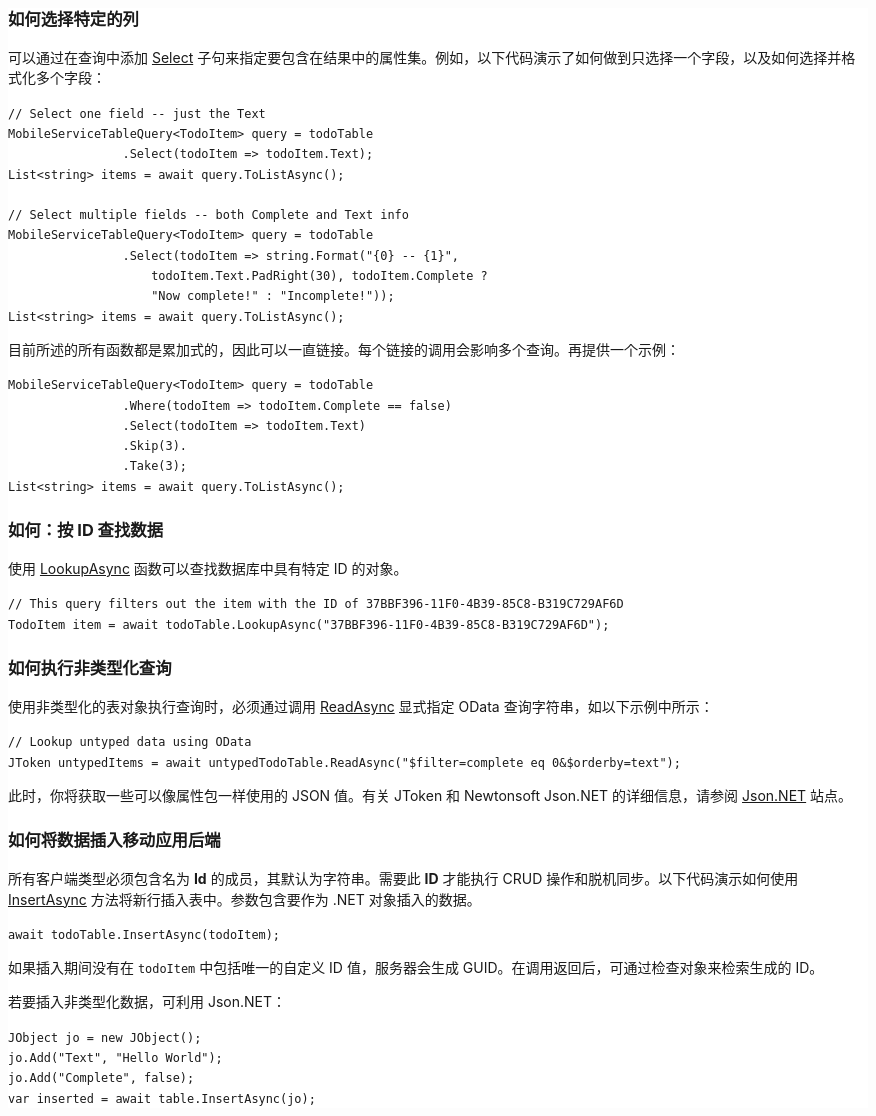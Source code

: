 ### <a name="selecting"></a>如何选择特定的列

可以通过在查询中添加 [Select] 子句来指定要包含在结果中的属性集。例如，以下代码演示了如何做到只选择一个字段，以及如何选择并格式化多个字段：

	// Select one field -- just the Text
	MobileServiceTableQuery<TodoItem> query = todoTable
					.Select(todoItem => todoItem.Text);
	List<string> items = await query.ToListAsync();

	// Select multiple fields -- both Complete and Text info
	MobileServiceTableQuery<TodoItem> query = todoTable
					.Select(todoItem => string.Format("{0} -- {1}",
						todoItem.Text.PadRight(30), todoItem.Complete ?
						"Now complete!" : "Incomplete!"));
	List<string> items = await query.ToListAsync();

目前所述的所有函数都是累加式的，因此可以一直链接。每个链接的调用会影响多个查询。再提供一个示例：

	MobileServiceTableQuery<TodoItem> query = todoTable
					.Where(todoItem => todoItem.Complete == false)
					.Select(todoItem => todoItem.Text)
					.Skip(3).
					.Take(3);
	List<string> items = await query.ToListAsync();

### <a name="lookingup"></a>如何：按 ID 查找数据

使用 [LookupAsync] 函数可以查找数据库中具有特定 ID 的对象。

	// This query filters out the item with the ID of 37BBF396-11F0-4B39-85C8-B319C729AF6D
	TodoItem item = await todoTable.LookupAsync("37BBF396-11F0-4B39-85C8-B319C729AF6D");

### <a name="untypedqueries"></a>如何执行非类型化查询

使用非类型化的表对象执行查询时，必须通过调用 [ReadAsync] 显式指定 OData 查询字符串，如以下示例中所示：

	// Lookup untyped data using OData
	JToken untypedItems = await untypedTodoTable.ReadAsync("$filter=complete eq 0&$orderby=text");

此时，你将获取一些可以像属性包一样使用的 JSON 值。有关 JToken 和 Newtonsoft Json.NET 的详细信息，请参阅 [Json.NET] 站点。

### <a name="inserting"></a>如何将数据插入移动应用后端

所有客户端类型必须包含名为 **Id** 的成员，其默认为字符串。需要此 **ID** 才能执行 CRUD 操作和脱机同步。以下代码演示如何使用 [InsertAsync] 方法将新行插入表中。参数包含要作为 .NET 对象插入的数据。

	await todoTable.InsertAsync(todoItem);

如果插入期间没有在 `todoItem` 中包括唯一的自定义 ID 值，服务器会生成 GUID。在调用返回后，可通过检查对象来检索生成的 ID。

若要插入非类型化数据，可利用 Json.NET：

	JObject jo = new JObject();
	jo.Add("Text", "Hello World");
	jo.Add("Complete", false);
	var inserted = await table.InsertAsync(jo);


[1]: ./app-service-mobile-windows-store-dotnet-get-started.md
[2]: ./app-service-mobile-dotnet-backend-how-to-use-server-sdk.md
[3]: ./app-service-mobile-node-backend-how-to-use-server-sdk.md
[4]: https://msdn.microsoft.com/zh-cn/library/azure/mt419521(v=azure.10).aspx
[5]: https://github.com/Azure-Samples
[6]: http://www.newtonsoft.com/json/help/html/Properties_T_Newtonsoft_Json_JsonPropertyAttribute.htm
[7]: ./app-service-mobile-dotnet-backend-how-to-use-server-sdk.md#how-to-define-a-table-controller
[8]: ./app-service-mobile-node-backend-how-to-use-server-sdk.md#TableOperations
[9]: https://www.nuget.org/packages/Microsoft.Azure.Mobile.Client/
[10]: http://www.symbolsource.org/
[11]: http://www.symbolsource.org/Public/Wiki/Using
[12]: https://msdn.microsoft.com/zh-cn/library/azure/microsoft.windowsazure.mobileservices.mobileserviceclient(v=azure.10).aspx
[Add authentication to your app]: ./app-service-mobile-windows-store-dotnet-get-started-users.md
[向应用程序添加身份验证]: ./app-service-mobile-windows-store-dotnet-get-started-users.md
[Offline Data Sync in Azure Mobile Apps]: ./app-service-mobile-offline-data-sync.md
[Add push notifications to your app]: ./app-service-mobile-windows-store-dotnet-get-started-push.md
[注册应用以使用 Microsoft 帐户登录]: ./app-service-mobile-how-to-configure-microsoft-authentication.md
[How to configure App Service for Active Directory login]: ./app-service-mobile-how-to-configure-active-directory-authentication.md
[Azure Mobile Apps .NET client reference]: https://msdn.microsoft.com/zh-cn/library/azure/mt419521(v=azure.10).aspx
[MobileServiceClient]: https://msdn.microsoft.com/zh-cn/library/azure/microsoft.windowsazure.mobileservices.mobileserviceclient(v=azure.10).aspx
[MobileServiceCollection]: https://msdn.microsoft.com/zh-cn/library/azure/dn250636(v=azure.10).aspx
[MobileServiceIncrementalLoadingCollection]: https://msdn.microsoft.com/zh-cn/library/azure/dn268408(v=azure.10).aspx
[MobileServiceAuthenticationProvider]: http://msdn.microsoft.com/zh-cn/library/azure/microsoft.windowsazure.mobileservices.mobileserviceauthenticationprovider(v=azure.10).aspx
[MobileServiceUser]: http://msdn.microsoft.com/zh-cn/library/azure/microsoft.windowsazure.mobileservices.mobileserviceuser(v=azure.10).aspx
[MobileServiceAuthenticationToken]: http://msdn.microsoft.com/zh-cn/library/azure/microsoft.windowsazure.mobileservices.mobileserviceuser.mobileserviceauthenticationtoken(v=azure.10).aspx
[GetTable]: https://msdn.microsoft.com/zh-cn/library/azure/jj554275(v=azure.10).aspx
[创建对非类型化表的引用]: https://msdn.microsoft.com/zh-cn/library/azure/jj554278(v=azure.10).aspx
[DeleteAsync]: https://msdn.microsoft.com/zh-cn/library/azure/dn296407(v=azure.10).aspx
[IncludeTotalCount]: https://msdn.microsoft.com/zh-cn/library/azure/dn250560(v=azure.10).aspx
[InsertAsync]: https://msdn.microsoft.com/zh-cn/library/azure/dn296400(v=azure.10).aspx
[InvokeApiAsync]: https://msdn.microsoft.com/zh-cn/library/azure/dn268343(v=azure.10).aspx
[LoginAsync]: https://msdn.microsoft.com/zh-cn/library/azure/dn296411(v=azure.10).aspx
[LoginAsync 方法]: https://msdn.microsoft.com/zh-cn/library/azure/dn296411(v=azure.10).aspx
[LookupAsync]: https://msdn.microsoft.com/zh-cn/library/azure/jj871654(v=azure.10).aspx
[OrderBy]: https://msdn.microsoft.com/zh-cn/library/azure/dn250572(v=azure.10).aspx
[OrderByDescending]: https://msdn.microsoft.com/zh-cn/library/azure/dn250568(v=azure.10).aspx
[ReadAsync]: https://msdn.microsoft.com/zh-cn/library/azure/mt691741(v=azure.10).aspx
[Take]: https://msdn.microsoft.com/zh-cn/library/azure/dn250574(v=azure.10).aspx
[Select]: https://msdn.microsoft.com/zh-cn/library/azure/dn250569(v=azure.10).aspx
[Skip]: https://msdn.microsoft.com/zh-cn/library/azure/dn250573(v=azure.10).aspx
[UpdateAsync]: https://msdn.microsoft.com/zh-cn/library/azure/dn250536.(v=azure.10)aspx
[UserID]: http://msdn.microsoft.com/zh-cn/library/azure/microsoft.windowsazure.mobileservices.mobileserviceuser.userid(v=azure.10).aspx
[Where]: https://msdn.microsoft.com/zh-cn/library/azure/dn250579(v=azure.10).aspx
[Azure 门户预览]: https://portal.azure.cn/
[Azure 经典管理门户]: https://manage.windowsazure.cn/
[EnableQueryAttribute]: https://msdn.microsoft.com/zh-cn/library/system.web.http.odata.enablequeryattribute.aspx
[Guid.NewGuid]: https://msdn.microsoft.com/zh-cn/library/system.guid.newguid(v=vs.110).aspx
[ISupportIncrementalLoading]: http://msdn.microsoft.com/zh-cn/library/windows/apps/Hh701916
[Windows 开发人员中心]: https://dev.windows.com/overview
[DelegatingHandler]: https://msdn.microsoft.com/zh-cn/library/system.net.http.delegatinghandler(v=vs.110).aspx
[Windows Live SDK]: https://msdn.microsoft.com/zh-cn/library/bb404787.aspx
[PasswordVault]: http://msdn.microsoft.com/zh-cn/library/windows/apps/windows.security.credentials.passwordvault.aspx
[ProtectedData]: http://msdn.microsoft.com/zh-cn/library/system.security.cryptography.protecteddata%28VS.95%29.aspx
[Notification Hubs APIs]: https://msdn.microsoft.com/zh-cn/library/azure/dn495101.aspx
[Mobile Apps Files Sample]: https://github.com/Azure-Samples/app-service-mobile-dotnet-todo-list-files
[LoggingHandler]: https://github.com/Azure-Samples/app-service-mobile-dotnet-todo-list-files/blob/master/src/client/MobileAppsFilesSample/Helpers/LoggingHandler.cs#L63
[OData v3 文档]: http://www.odata.org/documentation/odata-version-3-0/
[Fiddler]: http://www.telerik.com/fiddler
[Json.NET]: http://www.newtonsoft.com/json
[Xamarin.Auth API]: https://components.xamarin.com/view/xamarin.auth/
[AuthStore.cs]: https://github.com/azure-appservice-samples/ContosoMoments/blob/dev/src/Mobile/ContosoMoments/Helpers/AuthStore.cs
[ContosoMoments photo sharing sample]: https://github.com/azure-appservice-samples/ContosoMoments